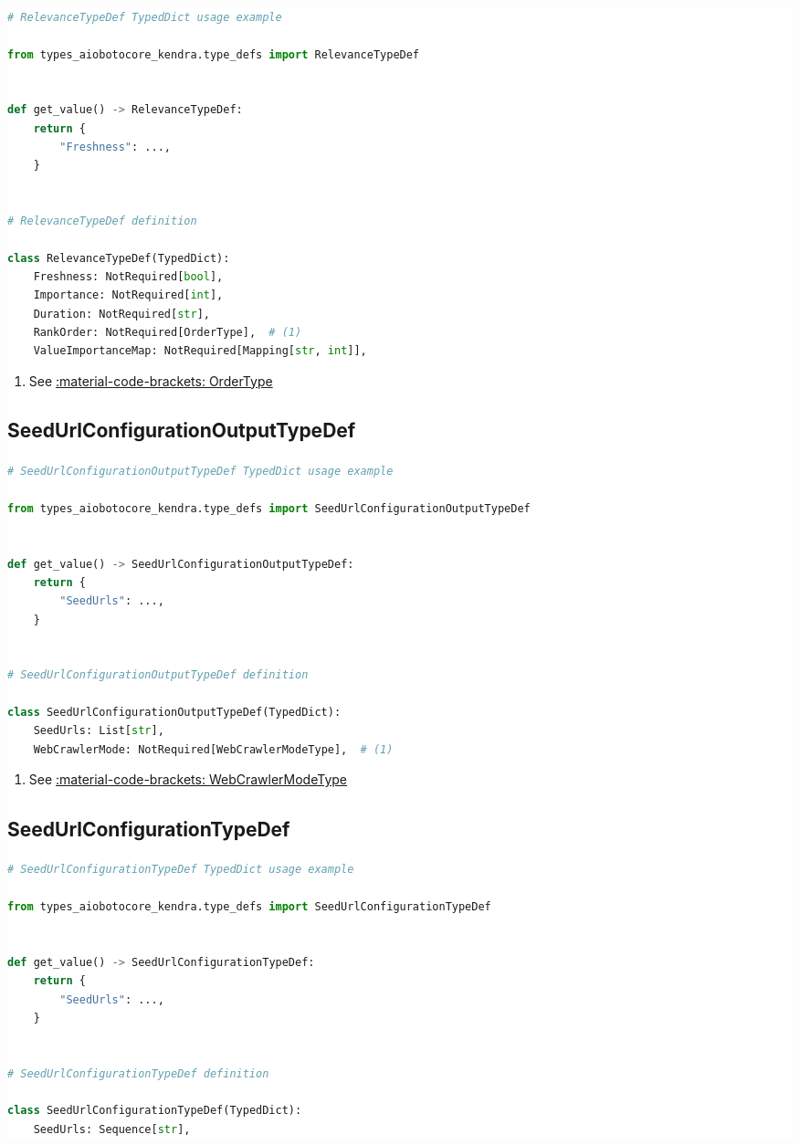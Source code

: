 ```python
# RelevanceTypeDef TypedDict usage example

from types_aiobotocore_kendra.type_defs import RelevanceTypeDef


def get_value() -> RelevanceTypeDef:
    return {
        "Freshness": ...,
    }


# RelevanceTypeDef definition

class RelevanceTypeDef(TypedDict):
    Freshness: NotRequired[bool],
    Importance: NotRequired[int],
    Duration: NotRequired[str],
    RankOrder: NotRequired[OrderType],  # (1)
    ValueImportanceMap: NotRequired[Mapping[str, int]],
```

1. See [:material-code-brackets: OrderType](./literals.md#ordertype)

## SeedUrlConfigurationOutputTypeDef

```python
# SeedUrlConfigurationOutputTypeDef TypedDict usage example

from types_aiobotocore_kendra.type_defs import SeedUrlConfigurationOutputTypeDef


def get_value() -> SeedUrlConfigurationOutputTypeDef:
    return {
        "SeedUrls": ...,
    }


# SeedUrlConfigurationOutputTypeDef definition

class SeedUrlConfigurationOutputTypeDef(TypedDict):
    SeedUrls: List[str],
    WebCrawlerMode: NotRequired[WebCrawlerModeType],  # (1)
```

1. See [:material-code-brackets: WebCrawlerModeType](./literals.md#webcrawlermodetype)

## SeedUrlConfigurationTypeDef

```python
# SeedUrlConfigurationTypeDef TypedDict usage example

from types_aiobotocore_kendra.type_defs import SeedUrlConfigurationTypeDef


def get_value() -> SeedUrlConfigurationTypeDef:
    return {
        "SeedUrls": ...,
    }


# SeedUrlConfigurationTypeDef definition

class SeedUrlConfigurationTypeDef(TypedDict):
    SeedUrls: Sequence[str],
```